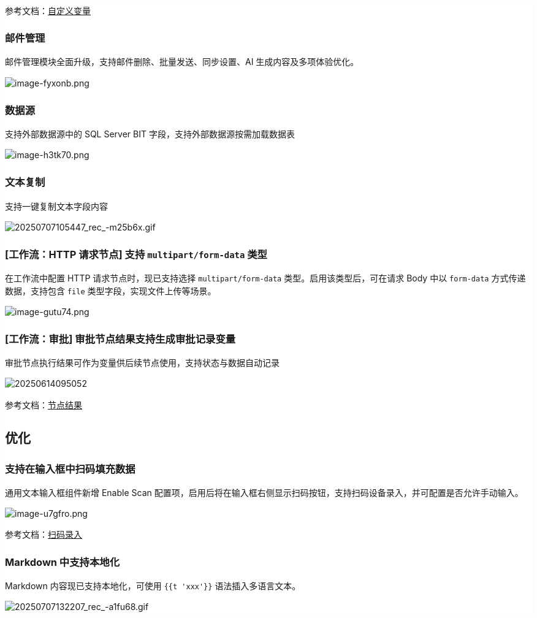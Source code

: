参考文档：[自定义变量](https://docs-cn.nocobase.com/handbook/custom-variables)

### 邮件管理

邮件管理模块全面升级，支持邮件删除、批量发送、同步设置、AI 生成内容及多项体验优化。

![image-fyxonb.png](https://static-docs.nocobase.com/image-fyxonb.png)

### 数据源

支持外部数据源中的 SQL Server BIT 字段，支持外部数据源按需加载数据表

![image-h3tk70.png](https://static-docs.nocobase.com/image-h3tk70.png)

### 文本复制

支持一键复制文本字段内容

![20250707105447_rec_-m25b6x.gif](https://static-docs.nocobase.com/20250707105447_rec_-m25b6x.gif)

### [工作流：HTTP 请求节点] 支持 `multipart/form-data` 类型

在工作流中配置 HTTP 请求节点时，现已支持选择 `multipart/form-data` 类型。启用该类型后，可在请求 Body 中以 `form-data` 方式传递数据，支持包含 `file` 类型字段，实现文件上传等场景。

![image-gutu74.png](https://static-docs.nocobase.com/image-gutu74.png)

### [工作流：审批] 审批节点结果支持生成审批记录变量

审批节点执行结果可作为变量供后续节点使用，支持状态与数据自动记录

![20250614095052](https://static-docs.nocobase.com/20250614095052.png)

参考文档：[节点结果](https://docs-cn.nocobase.com/handbook/workflow-approval/node#%E8%8A%82%E7%82%B9%E7%BB%93%E6%9E%9C)

## 优化

### 支持在输入框中扫码填充数据

通用文本输入框组件新增 Enable Scan 配置项，启用后将在输入框右侧显示扫码按钮，支持扫码设备录入，并可配置是否允许手动输入。

![image-u7gfro.png](https://static-docs.nocobase.com/image-u7gfro.png)

参考文档：[扫码录入](https://docs-cn.nocobase.com/handbook/ui/fields/field-settings/enable-scan)

### Markdown 中支持本地化

Markdown 内容现已支持本地化，可使用 `{{t 'xxx'}}` 语法插入多语言文本。

![20250707132207_rec_-a1fu68.gif](https://static-docs.nocobase.com/20250707132207_rec_-a1fu68.gif)
